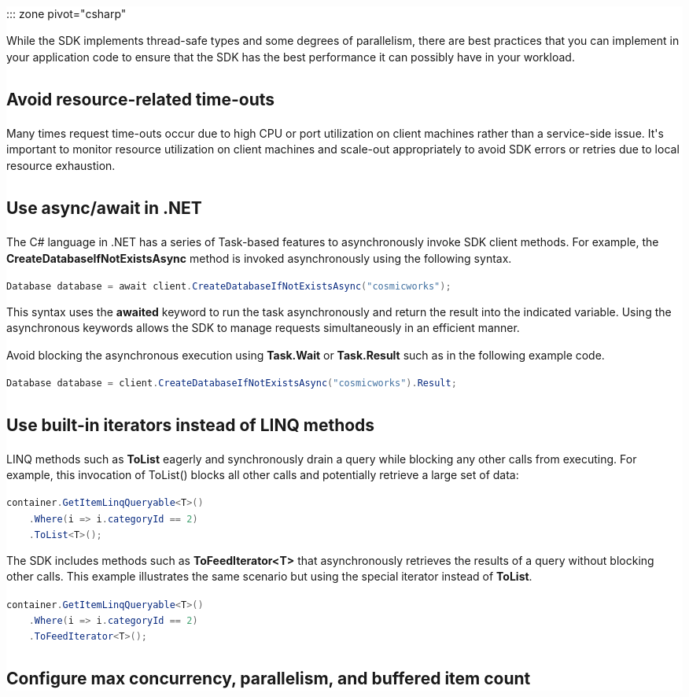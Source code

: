 ::: zone pivot="csharp"

While the SDK implements thread-safe types and some degrees of parallelism, there are best practices that you can implement in your application code to ensure that the SDK has the best performance it can possibly have in your workload.

## Avoid resource-related time-outs

Many times request time-outs occur due to high CPU or port utilization on client machines rather than a service-side issue. It's important to monitor resource utilization on client machines and scale-out appropriately to avoid SDK errors or retries due to local resource exhaustion.

## Use async/await in .NET

The C# language in .NET has a series of Task-based features to asynchronously invoke SDK client methods. For example, the **CreateDatabaseIfNotExistsAsync** method is invoked asynchronously using the following syntax.

```csharp
Database database = await client.CreateDatabaseIfNotExistsAsync("cosmicworks");
```

This syntax uses the **awaited** keyword to run the task asynchronously and return the result into the indicated variable. Using the asynchronous keywords allows the SDK to manage requests simultaneously in an efficient manner.

Avoid blocking the asynchronous execution using **Task.Wait** or **Task.Result** such as in the following example code.

```csharp
Database database = client.CreateDatabaseIfNotExistsAsync("cosmicworks").Result;
```

## Use built-in iterators instead of LINQ methods

LINQ methods such as **ToList** eagerly and synchronously drain a query while blocking any other calls from executing. For example, this invocation of ToList() blocks all other calls and potentially retrieve a large set of data:

```csharp
container.GetItemLinqQueryable<T>()
    .Where(i => i.categoryId == 2)
    .ToList<T>();
```

The SDK includes methods such as **ToFeedIterator\<T\>** that asynchronously retrieves the results of a query without blocking other calls. This example illustrates the same scenario but using the special iterator instead of **ToList**.

```csharp
container.GetItemLinqQueryable<T>()
    .Where(i => i.categoryId == 2)
    .ToFeedIterator<T>();
```

## Configure max concurrency, parallelism, and buffered item count
